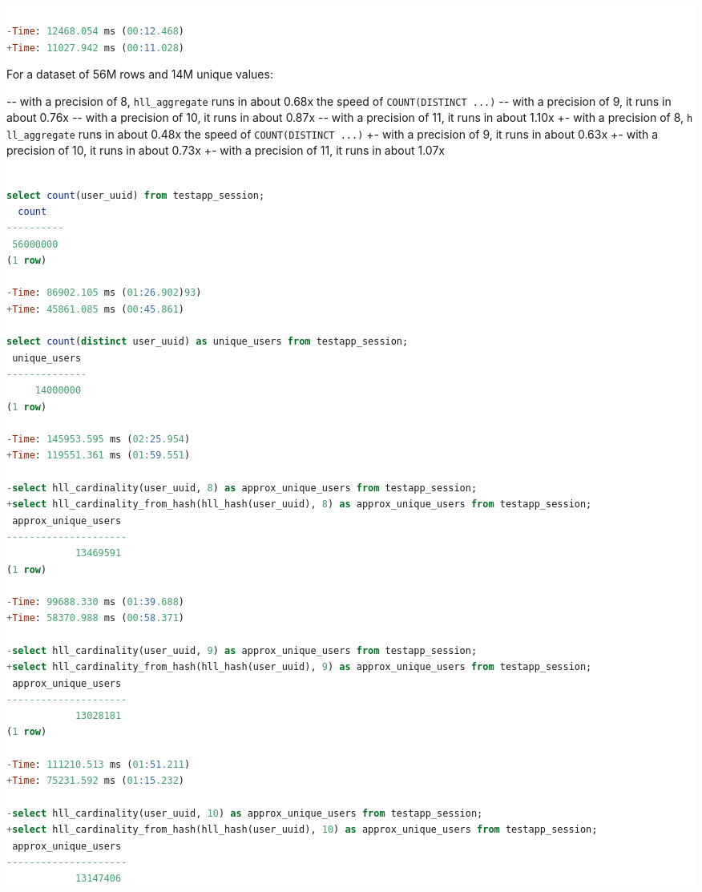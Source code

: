  ```sql
 
-Time: 12468.054 ms (00:12.468)
+Time: 11027.942 ms (00:11.028)
 ```
 
 For a dataset of 56M rows and 14M unique values:
 
-- with a precision of 8, `hll_aggregate` runs in about 0.68x the speed of `COUNT(DISTINCT ...)`
-- with a precision of 9, it runs in about 0.76x
-- with a precision of 10, it runs in about 0.87x
-- with a precision of 11, it runs in about 1.10x
+- with a precision of 8, `hll_aggregate` runs in about 0.48x the speed of `COUNT(DISTINCT ...)`
+- with a precision of 9, it runs in about 0.63x
+- with a precision of 10, it runs in about 0.73x
+- with a precision of 11, it runs in about 1.07x
 
 ```sql
 
 select count(user_uuid) from testapp_session;
   count
 ----------
  56000000
 (1 row)
 
-Time: 86902.105 ms (01:26.902)93)
+Time: 45861.085 ms (00:45.861)
 
 select count(distinct user_uuid) as unique_users from testapp_session;
  unique_users
 --------------
      14000000
 (1 row)
 
-Time: 145953.595 ms (02:25.954)
+Time: 119551.361 ms (01:59.551)
 
-select hll_cardinality(user_uuid, 8) as approx_unique_users from testapp_session;
+select hll_cardinality_from_hash(hll_hash(user_uuid), 8) as approx_unique_users from testapp_session;
  approx_unique_users
 ---------------------
             13469591
 (1 row)
 
-Time: 99688.330 ms (01:39.688)
+Time: 58370.988 ms (00:58.371)
 
-select hll_cardinality(user_uuid, 9) as approx_unique_users from testapp_session;
+select hll_cardinality_from_hash(hll_hash(user_uuid), 9) as approx_unique_users from testapp_session;
  approx_unique_users
 ---------------------
             13028181
 (1 row)
 
-Time: 111210.513 ms (01:51.211)
+Time: 75231.592 ms (01:15.232)
 
-select hll_cardinality(user_uuid, 10) as approx_unique_users from testapp_session;
+select hll_cardinality_from_hash(hll_hash(user_uuid), 10) as approx_unique_users from testapp_session;
  approx_unique_users
 ---------------------
             13147406
 ```